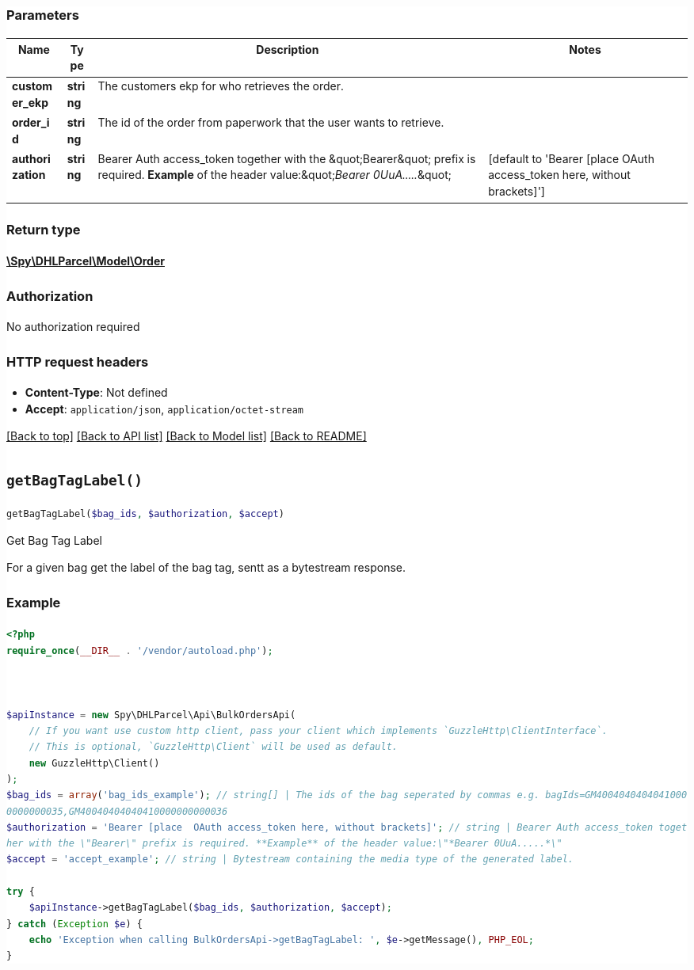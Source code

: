 ```php
```

### Parameters

| Name | Type | Description  | Notes |
| ------------- | ------------- | ------------- | ------------- |
| **customer_ekp** | **string**| The customers ekp for who retrieves the order. | |
| **order_id** | **string**| The id of the order from paperwork that the user wants to retrieve. | |
| **authorization** | **string**| Bearer Auth access_token together with the \&quot;Bearer\&quot; prefix is required. **Example** of the header value:\&quot;*Bearer 0UuA.....*\&quot; | [default to &#39;Bearer [place  OAuth access_token here, without brackets]&#39;] |

### Return type

[**\Spy\DHLParcel\Model\Order**](../Model/Order.md)

### Authorization

No authorization required

### HTTP request headers

- **Content-Type**: Not defined
- **Accept**: `application/json`, `application/octet-stream`

[[Back to top]](#) [[Back to API list]](../../README.md#endpoints)
[[Back to Model list]](../../README.md#models)
[[Back to README]](../../README.md)

## `getBagTagLabel()`

```php
getBagTagLabel($bag_ids, $authorization, $accept)
```

Get Bag Tag Label

For a given bag get the label of the bag tag, sentt as a bytestream response.

### Example

```php
<?php
require_once(__DIR__ . '/vendor/autoload.php');



$apiInstance = new Spy\DHLParcel\Api\BulkOrdersApi(
    // If you want use custom http client, pass your client which implements `GuzzleHttp\ClientInterface`.
    // This is optional, `GuzzleHttp\Client` will be used as default.
    new GuzzleHttp\Client()
);
$bag_ids = array('bag_ids_example'); // string[] | The ids of the bag seperated by commas e.g. bagIds=GM40040404040410000000000035,GM40040404040410000000000036
$authorization = 'Bearer [place  OAuth access_token here, without brackets]'; // string | Bearer Auth access_token together with the \"Bearer\" prefix is required. **Example** of the header value:\"*Bearer 0UuA.....*\"
$accept = 'accept_example'; // string | Bytestream containing the media type of the generated label.

try {
    $apiInstance->getBagTagLabel($bag_ids, $authorization, $accept);
} catch (Exception $e) {
    echo 'Exception when calling BulkOrdersApi->getBagTagLabel: ', $e->getMessage(), PHP_EOL;
}
```